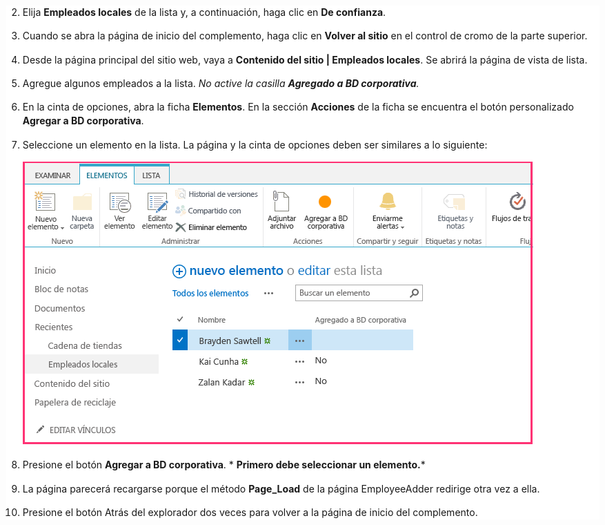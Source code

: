 
  

  
2. Elija **Empleados locales** de la lista y, a continuación, haga clic en **De confianza**.
    
  
3. Cuando se abra la página de inicio del complemento, haga clic en **Volver al sitio** en el control de cromo de la parte superior.
    
  
4. Desde la página principal del sitio web, vaya a **Contenido del sitio | Empleados locales**. Se abrirá la página de vista de lista.
    
  
5. Agregue algunos empleados a la lista.  *No active la casilla **Agregado a BD corporativa**.* 
    
  
6. En la cinta de opciones, abra la ficha **Elementos**. En la sección **Acciones** de la ficha se encuentra el botón personalizado **Agregar a BD corporativa**.
    
  
7. Seleccione un elemento en la lista. La página y la cinta de opciones deben ser similares a lo siguiente:
    
     ![Lista Local Employees. Un elemento está resaltado. Encima está la cinta y hay un botón denominado "Add To Corporate DB" en la sección de acciones.](images/797a5ceb-7291-4b62-8075-2bb6a1b8e8a1.PNG)
  

  

  
8. Presione el botón **Agregar a BD corporativa**.  * **Primero debe seleccionar un elemento.*** 
    
  
9. La página parecerá recargarse porque el método **Page_Load** de la página EmployeeAdder redirige otra vez a ella.
    
  
10. Presione el botón Atrás del explorador dos veces para volver a la página de inicio del complemento. 
    